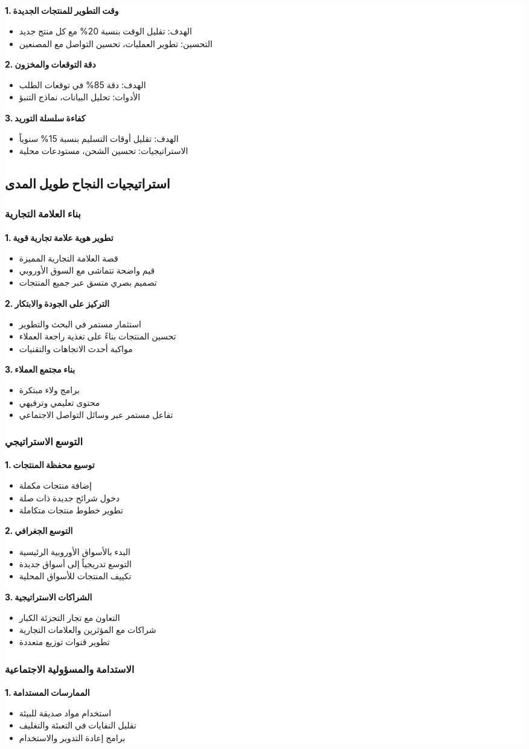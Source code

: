 **1. وقت التطوير للمنتجات الجديدة**
- الهدف: تقليل الوقت بنسبة 20% مع كل منتج جديد
- التحسين: تطوير العمليات، تحسين التواصل مع المصنعين

**2. دقة التوقعات والمخزون**
- الهدف: دقة 85% في توقعات الطلب
- الأدوات: تحليل البيانات، نماذج التنبؤ

**3. كفاءة سلسلة التوريد**
- الهدف: تقليل أوقات التسليم بنسبة 15% سنوياً
- الاستراتيجيات: تحسين الشحن، مستودعات محلية

## استراتيجيات النجاح طويل المدى

### بناء العلامة التجارية

**1. تطوير هوية علامة تجارية قوية**
- قصة العلامة التجارية المميزة
- قيم واضحة تتماشى مع السوق الأوروبي
- تصميم بصري متسق عبر جميع المنتجات

**2. التركيز على الجودة والابتكار**
- استثمار مستمر في البحث والتطوير
- تحسين المنتجات بناءً على تغذية راجعة العملاء
- مواكبة أحدث الاتجاهات والتقنيات

**3. بناء مجتمع العملاء**
- برامج ولاء مبتكرة
- محتوى تعليمي وترفيهي
- تفاعل مستمر عبر وسائل التواصل الاجتماعي

### التوسع الاستراتيجي

**1. توسيع محفظة المنتجات**
- إضافة منتجات مكملة
- دخول شرائح جديدة ذات صلة
- تطوير خطوط منتجات متكاملة

**2. التوسع الجغرافي**
- البدء بالأسواق الأوروبية الرئيسية
- التوسع تدريجياً إلى أسواق جديدة
- تكييف المنتجات للأسواق المحلية

**3. الشراكات الاستراتيجية**
- التعاون مع تجار التجزئة الكبار
- شراكات مع المؤثرين والعلامات التجارية
- تطوير قنوات توزيع متعددة

### الاستدامة والمسؤولية الاجتماعية

**1. الممارسات المستدامة**
- استخدام مواد صديقة للبيئة
- تقليل النفايات في التعبئة والتغليف
- برامج إعادة التدوير والاستخدام
